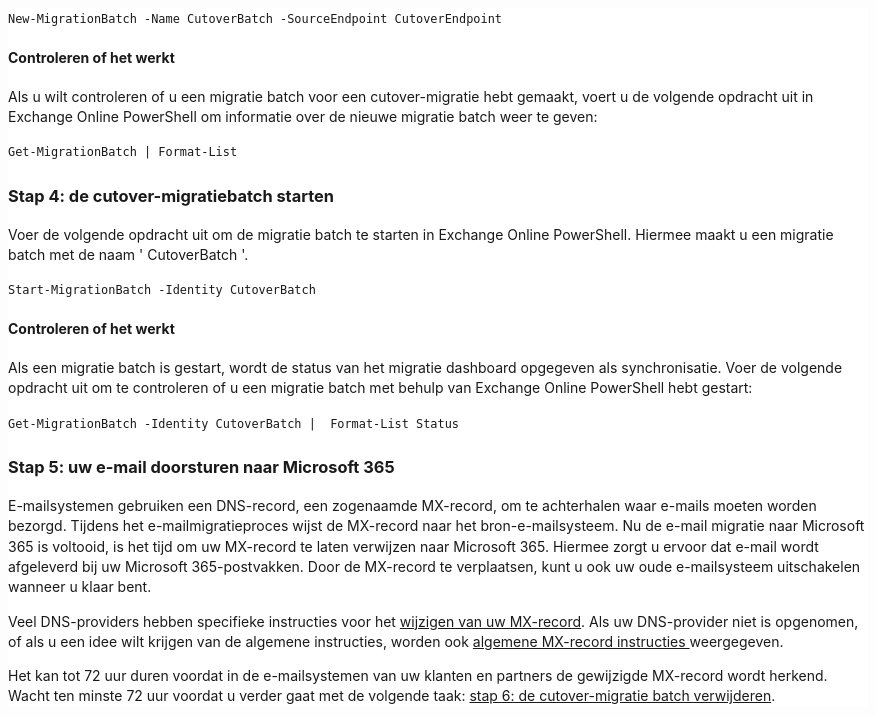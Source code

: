 ```
New-MigrationBatch -Name CutoverBatch -SourceEndpoint CutoverEndpoint
```

#### <a name="verify-it-worked"></a>Controleren of het werkt

Als u wilt controleren of u een migratie batch voor een cutover-migratie hebt gemaakt, voert u de volgende opdracht uit in Exchange Online PowerShell om informatie over de nieuwe migratie batch weer te geven:
  
```
Get-MigrationBatch | Format-List
```

### <a name="step-4-start-the-cutover-migration-batch"></a>Stap 4: de cutover-migratiebatch starten
<a name="BK_Step4"> </a>

Voer de volgende opdracht uit om de migratie batch te starten in Exchange Online PowerShell. Hiermee maakt u een migratie batch met de naam ' CutoverBatch '.
  
```
Start-MigrationBatch -Identity CutoverBatch
```

#### <a name="verify-it-worked"></a>Controleren of het werkt

Als een migratie batch is gestart, wordt de status van het migratie dashboard opgegeven als synchronisatie. Voer de volgende opdracht uit om te controleren of u een migratie batch met behulp van Exchange Online PowerShell hebt gestart:
  
```
Get-MigrationBatch -Identity CutoverBatch |  Format-List Status
```

### <a name="step-5-route-your-email-to-microsoft-365"></a>Stap 5: uw e-mail doorsturen naar Microsoft 365
<a name="BK_Step5"> </a>

E-mailsystemen gebruiken een DNS-record, een zogenaamde MX-record, om te achterhalen waar e-mails moeten worden bezorgd. Tijdens het e-mailmigratieproces wijst de MX-record naar het bron-e-mailsysteem. Nu de e-mail migratie naar Microsoft 365 is voltooid, is het tijd om uw MX-record te laten verwijzen naar Microsoft 365. Hiermee zorgt u ervoor dat e-mail wordt afgeleverd bij uw Microsoft 365-postvakken. Door de MX-record te verplaatsen, kunt u ook uw oude e-mailsysteem uitschakelen wanneer u klaar bent. 
  
Veel DNS-providers hebben specifieke instructies voor het [wijzigen van uw MX-record](https://go.microsoft.com/fwlink/p/?LinkId=279163). Als uw DNS-provider niet is opgenomen, of als u een idee wilt krijgen van de algemene instructies, worden ook [algemene MX-record instructies ](https://go.microsoft.com/fwlink/?LinkId=397449) weergegeven.
  
Het kan tot 72 uur duren voordat in de e-mailsystemen van uw klanten en partners de gewijzigde MX-record wordt herkend. Wacht ten minste 72 uur voordat u verder gaat met de volgende taak: [stap 6: de cutover-migratie batch verwijderen](use-powershell-to-perform-a-cutover-migration-to-microsoft-365.md#Bk_step6). 
  